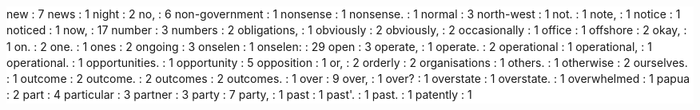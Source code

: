 new : 7
news : 1
night : 2
no, : 6
non-government : 1
nonsense : 1
nonsense. : 1
normal : 3
north-west : 1
not. : 1
note, : 1
notice : 1
noticed : 1
now, : 17
number : 3
numbers : 2
obligations, : 1
obviously : 2
obviously, : 2
occasionally : 1
office : 1
offshore : 2
okay, : 1
on. : 2
one. : 1
ones : 2
ongoing : 3
onselen : 1
onselen: : 29
open : 3
operate, : 1
operate. : 2
operational : 1
operational, : 1
operational. : 1
opportunities. : 1
opportunity : 5
opposition : 1
or, : 2
orderly : 2
organisations : 1
others. : 1
otherwise : 2
ourselves. : 1
outcome : 2
outcome. : 2
outcomes : 2
outcomes. : 1
over : 9
over, : 1
over? : 1
overstate : 1
overstate. : 1
overwhelmed : 1
papua : 2
part : 4
particular : 3
partner : 3
party : 7
party, : 1
past : 1
past'. : 1
past. : 1
patently : 1